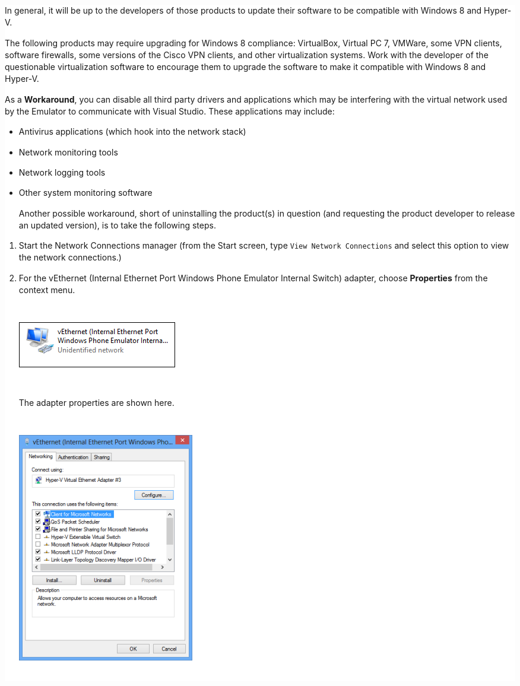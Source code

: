    In general, it will be up to the developers of those products to update their software to be compatible with Windows 8 and Hyper-V.

   The following products may require upgrading for Windows 8 compliance: VirtualBox, Virtual PC 7, VMWare, some VPN clients, software firewalls, some versions of the Cisco VPN clients, and other virtualization systems. Work with the developer of the questionable virtualization software to encourage them to upgrade the software to make it compatible with Windows 8 and Hyper-V.

   As a **Workaround**, you can disable all third party drivers and applications which may be interfering with the virtual network used by the Emulator to communicate with Visual Studio. These applications may include:

  - Antivirus applications (which hook into the network stack)

  - Network monitoring tools

  - Network logging tools

  - Other system monitoring software

    Another possible workaround, short of uninstalling the product(s) in question (and requesting the product developer to release an updated version), is to take the following steps.

  1. Start the Network Connections manager (from the Start screen, type `View Network Connections` and select this option to view the network connections.)

  2. For the vEthernet (Internal Ethernet Port Windows Phone Emulator Internal Switch) adapter, choose **Properties** from the context menu.

      ![Virtual Adapter used by Hyper&#45;V](../cross-platform/media/android-emu-virtual-adapter.png "Android_Emu_Virtual_Adapter")

      The adapter properties are shown here.

      ![Virtual Adapter Properties](../cross-platform/media/android-emu-virtual-adapter-properties.png "Android_Emu_Virtual_Adapter_Properties")
